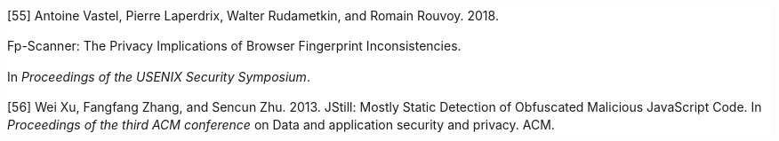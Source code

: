 [55] Antoine Vastel, Pierre Laperdrix, Walter Rudametkin, and Romain Rouvoy. 2018.

Fp-Scanner: The Privacy Implications of Browser Fingerprint Inconsistencies.

In *Proceedings of the USENIX Security Symposium*.

[56] Wei Xu, Fangfang Zhang, and Sencun Zhu. 2013. JStill: Mostly Static Detection of Obfuscated Malicious JavaScript Code. In *Proceedings of the third ACM conference* on Data and application security and privacy. ACM.